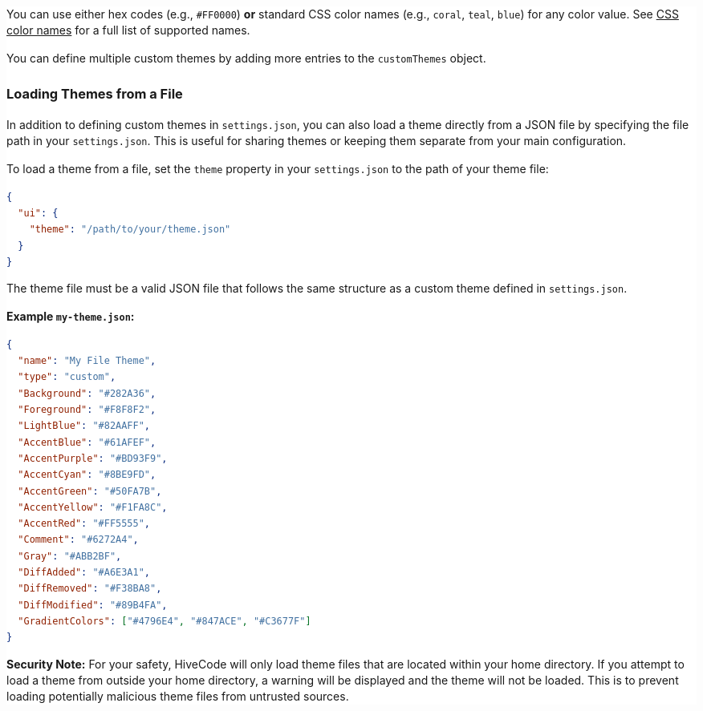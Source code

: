 You can use either hex codes (e.g., `#FF0000`) **or** standard CSS color names
(e.g., `coral`, `teal`, `blue`) for any color value. See
[CSS color names](https://developer.mozilla.org/en-US/docs/Web/CSS/color_value#color_keywords)
for a full list of supported names.

You can define multiple custom themes by adding more entries to the
`customThemes` object.

### Loading Themes from a File

In addition to defining custom themes in `settings.json`, you can also load a
theme directly from a JSON file by specifying the file path in your
`settings.json`. This is useful for sharing themes or keeping them separate from
your main configuration.

To load a theme from a file, set the `theme` property in your `settings.json` to
the path of your theme file:

```json
{
  "ui": {
    "theme": "/path/to/your/theme.json"
  }
}
```

The theme file must be a valid JSON file that follows the same structure as a
custom theme defined in `settings.json`.

**Example `my-theme.json`:**

```json
{
  "name": "My File Theme",
  "type": "custom",
  "Background": "#282A36",
  "Foreground": "#F8F8F2",
  "LightBlue": "#82AAFF",
  "AccentBlue": "#61AFEF",
  "AccentPurple": "#BD93F9",
  "AccentCyan": "#8BE9FD",
  "AccentGreen": "#50FA7B",
  "AccentYellow": "#F1FA8C",
  "AccentRed": "#FF5555",
  "Comment": "#6272A4",
  "Gray": "#ABB2BF",
  "DiffAdded": "#A6E3A1",
  "DiffRemoved": "#F38BA8",
  "DiffModified": "#89B4FA",
  "GradientColors": ["#4796E4", "#847ACE", "#C3677F"]
}
```

**Security Note:** For your safety, HiveCode will only load theme files that are
located within your home directory. If you attempt to load a theme from outside
your home directory, a warning will be displayed and the theme will not be
loaded. This is to prevent loading potentially malicious theme files from
untrusted sources.
